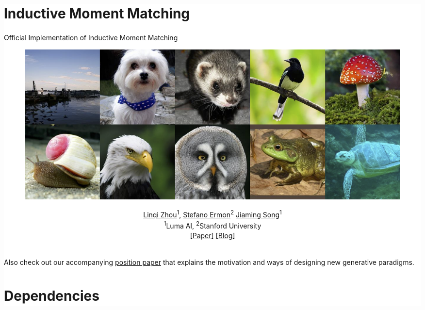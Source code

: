 # Inductive Moment Matching


Official Implementation of [Inductive Moment Matching](https://arxiv.org/abs/2503.07565)

<p align="center">
  <img src="assets/teaser.png" width="90%"/>
</p>

<div align="center">
  <span class="author-block">
    <a href="https://alexzhou907.github.io/">Linqi Zhou</a><sup>1</sup>,</span> 
  <span class="author-block">
    <a href="https://cs.stanford.edu/~ermon/">Stefano Ermon</a><sup>2</sup>
  </span>
  <span class="author-block">
    <a href="https://tsong.me/">Jiaming Song</a><sup>1</sup>
  </span>
</div>

<div align="center">
  <span class="author-block"><sup>1</sup>Luma AI,</span>
  <span class="author-block"><sup>2</sup>Stanford University</span>
</div>
<div align="center">
<a href="https://arxiv.org/abs/2503.07565">[Paper]</a>
<a href="https://lumalabs.ai/news/inductive_moment_matching">[Blog]</a> 
</div>
</br>

Also check out our accompanying [position paper](https://arxiv.org/abs/2503.07154) that explains the motivation and ways of designing new generative paradigms.

# Dependencies
